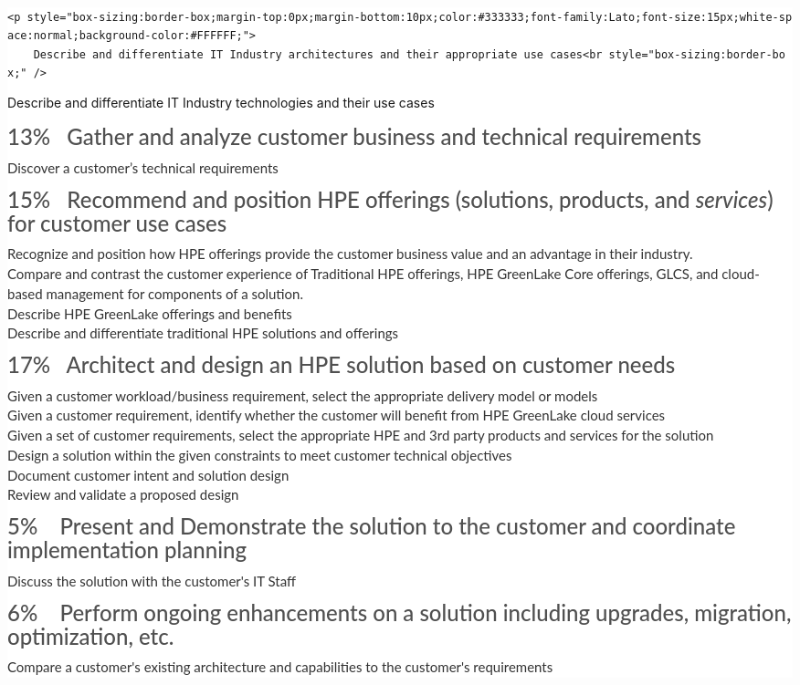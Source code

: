 	<p style="box-sizing:border-box;margin-top:0px;margin-bottom:10px;color:#333333;font-family:Lato;font-size:15px;white-space:normal;background-color:#FFFFFF;">
		Describe and differentiate IT Industry architectures and their appropriate use cases<br style="box-sizing:border-box;" />
Describe and differentiate IT Industry technologies and their use cases
	</p>
	<h3 style="box-sizing:border-box;font-family:Lato;font-weight:500;line-height:1.1;color:#505050;margin-top:0px;margin-bottom:10px;font-size:24px;white-space:normal;background-color:#FFFFFF;">
		13% &nbsp; Gather and analyze customer business and technical requirements
	</h3>
	<p style="box-sizing:border-box;margin-top:0px;margin-bottom:10px;color:#333333;font-family:Lato;font-size:15px;white-space:normal;background-color:#FFFFFF;">
		Discover a customer’s technical requirements
	</p>
	<h3 style="box-sizing:border-box;font-family:Lato;font-weight:500;line-height:1.1;color:#505050;margin-top:0px;margin-bottom:10px;font-size:24px;white-space:normal;background-color:#FFFFFF;">
		15% &nbsp; Recommend and position HPE offerings (solutions, products, and *services*) for customer use cases
	</h3>
	<p style="box-sizing:border-box;margin-top:0px;margin-bottom:10px;color:#333333;font-family:Lato;font-size:15px;white-space:normal;background-color:#FFFFFF;">
		Recognize and position how HPE offerings provide the customer business value and an advantage in their industry.<br style="box-sizing:border-box;" />
Compare and contrast the customer experience of Traditional HPE offerings, HPE GreenLake Core offerings, GLCS, and cloud-based management for components of a solution.<br style="box-sizing:border-box;" />
Describe HPE GreenLake offerings and benefits<br style="box-sizing:border-box;" />
Describe and differentiate traditional HPE solutions and offerings
	</p>
	<h3 style="box-sizing:border-box;font-family:Lato;font-weight:500;line-height:1.1;color:#505050;margin-top:0px;margin-bottom:10px;font-size:24px;white-space:normal;background-color:#FFFFFF;">
		17% &nbsp; Architect and design an HPE solution based on customer needs
	</h3>
	<p style="box-sizing:border-box;margin-top:0px;margin-bottom:10px;color:#333333;font-family:Lato;font-size:15px;white-space:normal;background-color:#FFFFFF;">
		Given a customer workload/business requirement, select the appropriate delivery model or models<br style="box-sizing:border-box;" />
Given a customer requirement, identify whether the customer will benefit from HPE GreenLake cloud services<br style="box-sizing:border-box;" />
Given a set of customer requirements, select the appropriate HPE and 3rd party products and services for the solution<br style="box-sizing:border-box;" />
Design a solution within the given constraints to meet customer technical objectives<br style="box-sizing:border-box;" />
Document customer intent and solution design<br style="box-sizing:border-box;" />
Review and validate a proposed design
	</p>
	<h3 style="box-sizing:border-box;font-family:Lato;font-weight:500;line-height:1.1;color:#505050;margin-top:0px;margin-bottom:10px;font-size:24px;white-space:normal;background-color:#FFFFFF;">
		5% &nbsp; &nbsp;Present and Demonstrate the solution to the customer and coordinate implementation planning
	</h3>
	<p style="box-sizing:border-box;margin-top:0px;margin-bottom:10px;color:#333333;font-family:Lato;font-size:15px;white-space:normal;background-color:#FFFFFF;">
		Discuss the solution with the customer's IT Staff
	</p>
	<h3 style="box-sizing:border-box;font-family:Lato;font-weight:500;line-height:1.1;color:#505050;margin-top:0px;margin-bottom:10px;font-size:24px;white-space:normal;background-color:#FFFFFF;">
		6% &nbsp; &nbsp;Perform ongoing enhancements on a solution including upgrades, migration, optimization, etc.
	</h3>
	<p style="box-sizing:border-box;margin-top:0px;margin-bottom:10px;color:#333333;font-family:Lato;font-size:15px;white-space:normal;background-color:#FFFFFF;">
		Compare a customer's existing architecture and capabilities to the customer's requirements<br style="box-sizing:border-box;" />